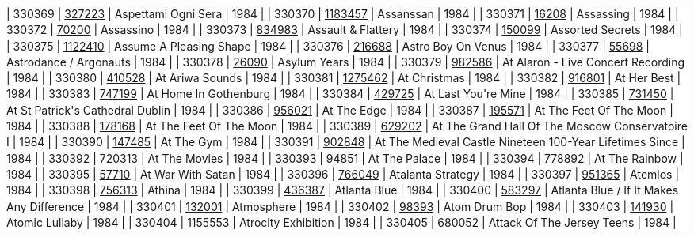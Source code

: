 | 330369 | [327223](https://www.discogs.com/master/327223) | Aspettami Ogni Sera | 1984 |
| 330370 | [1183457](https://www.discogs.com/master/1183457) | Assanssan | 1984 |
| 330371 | [16208](https://www.discogs.com/master/16208) | Assassing | 1984 |
| 330372 | [70200](https://www.discogs.com/master/70200) | Assassino | 1984 |
| 330373 | [834983](https://www.discogs.com/master/834983) | Assault & Flattery | 1984 |
| 330374 | [150099](https://www.discogs.com/master/150099) | Assorted Secrets | 1984 |
| 330375 | [1122410](https://www.discogs.com/master/1122410) | Assume A Pleasing Shape | 1984 |
| 330376 | [216688](https://www.discogs.com/master/216688) | Astro Boy On Venus | 1984 |
| 330377 | [55698](https://www.discogs.com/master/55698) | Astrodance / Argonauts | 1984 |
| 330378 | [26090](https://www.discogs.com/master/26090) | Asylum Years | 1984 |
| 330379 | [982586](https://www.discogs.com/master/982586) | At Alaron - Live Concert Recording | 1984 |
| 330380 | [410528](https://www.discogs.com/master/410528) | At Ariwa Sounds | 1984 |
| 330381 | [1275462](https://www.discogs.com/master/1275462) | At Christmas | 1984 |
| 330382 | [916801](https://www.discogs.com/master/916801) | At Her Best | 1984 |
| 330383 | [747199](https://www.discogs.com/master/747199) | At Home In Gothenburg | 1984 |
| 330384 | [429725](https://www.discogs.com/master/429725) | At Last You're Mine | 1984 |
| 330385 | [731450](https://www.discogs.com/master/731450) | At St Patrick's Cathedral Dublin | 1984 |
| 330386 | [956021](https://www.discogs.com/master/956021) | At The Edge | 1984 |
| 330387 | [195571](https://www.discogs.com/master/195571) | At The Feet Of The Moon | 1984 |
| 330388 | [178168](https://www.discogs.com/master/178168) | At The Feet Of The Moon | 1984 |
| 330389 | [629202](https://www.discogs.com/master/629202) | At The Grand Hall Of The Moscow Conservatoire I | 1984 |
| 330390 | [147485](https://www.discogs.com/master/147485) | At The Gym | 1984 |
| 330391 | [902848](https://www.discogs.com/master/902848) | At The Medieval Castle Nineteen 100-Year Lifetimes Since | 1984 |
| 330392 | [720313](https://www.discogs.com/master/720313) | At The Movies | 1984 |
| 330393 | [94851](https://www.discogs.com/master/94851) | At The Palace | 1984 |
| 330394 | [778892](https://www.discogs.com/master/778892) | At The Rainbow | 1984 |
| 330395 | [57710](https://www.discogs.com/master/57710) | At War With Satan | 1984 |
| 330396 | [766049](https://www.discogs.com/master/766049) | Atalanta Strategy | 1984 |
| 330397 | [951365](https://www.discogs.com/master/951365) | Atemlos | 1984 |
| 330398 | [756313](https://www.discogs.com/master/756313) | Athina | 1984 |
| 330399 | [436387](https://www.discogs.com/master/436387) | Atlanta Blue | 1984 |
| 330400 | [583297](https://www.discogs.com/master/583297) | Atlanta Blue / If It Makes Any Difference | 1984 |
| 330401 | [132001](https://www.discogs.com/master/132001) | Atmosphere | 1984 |
| 330402 | [98393](https://www.discogs.com/master/98393) | Atom Drum Bop | 1984 |
| 330403 | [141930](https://www.discogs.com/master/141930) | Atomic Lullaby | 1984 |
| 330404 | [1155553](https://www.discogs.com/master/1155553) | Atrocity Exhibition | 1984 |
| 330405 | [680052](https://www.discogs.com/master/680052) | Attack Of The Jersey Teens | 1984 |